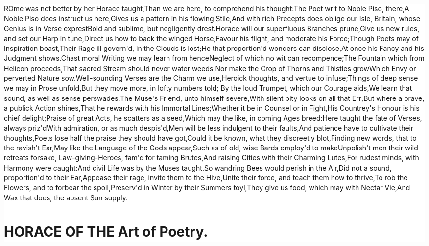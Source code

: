 ROme was not better by her Horace taught,Than we are here, to comprehend his thought:The Poet writ to Noble Piso, there,A Noble Piso does instruct us here,Gives us a pattern in his flowing Stile,And with rich Precepts does oblige our Isle, Britain, whose Genius is in Verse exprestBold and sublime, but negligently drest.Horace will our superfluous Branches prune,Give us new rules, and set our Harp in tune,Direct us how to back the winged Horse,Favour his flight, and moderate his Force;Though Poets may of Inspiration boast,Their Rage ill govern'd, in the Clouds is lost;He that proportion'd wonders can disclose,At once his Fancy and his Judgment shows.Chast moral Writing we may learn from henceNeglect of which no wit can recompence;The Fountain which from Helicon proceeds,That sacred Stream should never water weeds,Nor make the Crop of Thorns and Thistles growWhich Envy or perverted Nature sow.Well-sounding Verses are the Charm we use,Heroick thoughts, and vertue to infuse;Things of deep sense we may in Prose unfold,But they move more, in lofty numbers told; By the loud Trumpet, which our Courage aids,We learn that sound, as well as sense perswades.The Muse's Friend, unto himself severe,With silent pity looks on all that Err;But where a brave, a publick Action shines,That he rewards with his Immortal Lines;Whether it be in Counsel or in Fight,His Countrey's Honour is his chief delight;Praise of great Acts, he scatters as a seed,Which may the like, in coming Ages breed:Here taught the fate of Verses, always priz'dWith admiration, or as much despis'd,Men will be less indulgent to their faults,And patience have to cultivate their thoughts,Poets lose half the praise they should have got,Could it be known, what they discreetly blot,Finding new words, that to the ravish't Ear,May like the Language of the Gods appear,Such as of old, wise Bards employ'd to makeUnpolish't men their wild retreats forsake, Law-giving-Heroes, fam'd for taming Brutes,And raising Cities with their Charming Lutes,For rudest minds, with Harmony were caught:And civil Life was by the Muses taught.So wandring Bees would perish in the Air,Did not a sound, proportion'd to their Ear,Appease their rage, invite them to the Hive,Unite their force, and teach them how to thrive,To rob the Flowers, and to forbear the spoil,Preserv'd in Winter by their Summers toyl,They give us food, which may with Nectar Vie,And Wax that does, the absent Sun supply.
# HORACE OF THE Art of Poetry.